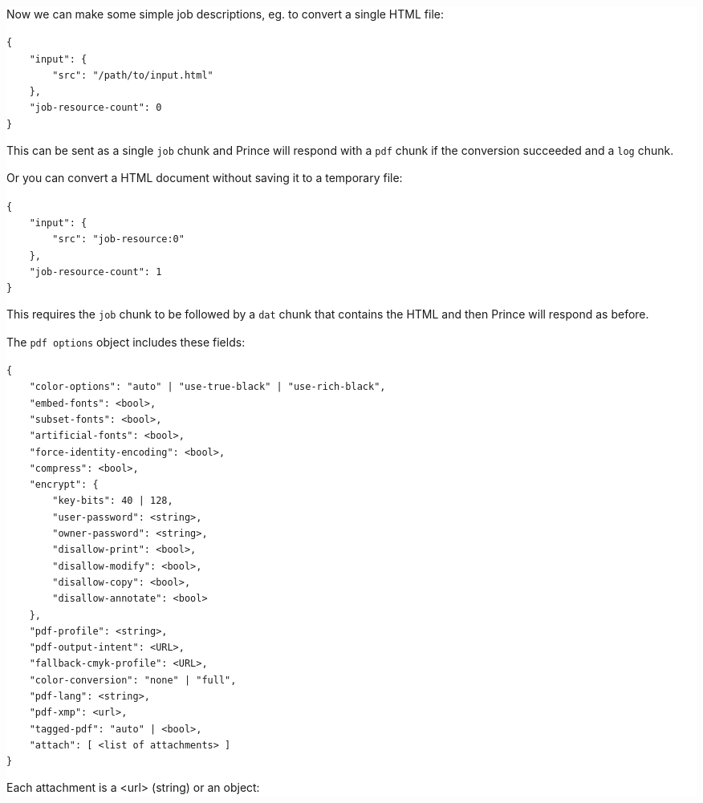 Now we can make some simple job descriptions, eg. to convert a single HTML file:


    {
        "input": {
            "src": "/path/to/input.html"
        },
        "job-resource-count": 0
    }

This can be sent as a single `job` chunk and Prince will respond with a `pdf` chunk if the conversion succeeded and a `log` chunk.

Or you can convert a HTML document without saving it to a temporary file:


    {
        "input": {
            "src": "job-resource:0"
        },
        "job-resource-count": 1
    }

This requires the `job` chunk to be followed by a `dat` chunk that contains the HTML and then Prince will respond as before.

The `pdf options` object includes these fields:


    {
        "color-options": "auto" | "use-true-black" | "use-rich-black",
        "embed-fonts": <bool>,
        "subset-fonts": <bool>,
        "artificial-fonts": <bool>,
        "force-identity-encoding": <bool>,
        "compress": <bool>,
        "encrypt": {
            "key-bits": 40 | 128,
            "user-password": <string>,
            "owner-password": <string>,
            "disallow-print": <bool>,
            "disallow-modify": <bool>,
            "disallow-copy": <bool>,
            "disallow-annotate": <bool>
        },
        "pdf-profile": <string>,
        "pdf-output-intent": <URL>,
        "fallback-cmyk-profile": <URL>,
        "color-conversion": "none" | "full",
        "pdf-lang": <string>,
        "pdf-xmp": <url>,
        "tagged-pdf": "auto" | <bool>,
        "attach": [ <list of attachments> ]
    }

Each attachment is a &lt;url&gt; (string) or an object:
